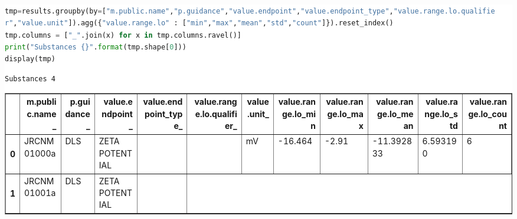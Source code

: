 

```python
tmp=results.groupby(by=["m.public.name","p.guidance","value.endpoint","value.endpoint_type","value.range.lo.qualifier","value.unit"]).agg({"value.range.lo" : ["min","max","mean","std","count"]}).reset_index()
tmp.columns = ["_".join(x) for x in tmp.columns.ravel()]
print("Substances {}".format(tmp.shape[0]))
display(tmp)

```

    Substances 4
    


<div>
<style scoped>
    .dataframe tbody tr th:only-of-type {
        vertical-align: middle;
    }

    .dataframe tbody tr th {
        vertical-align: top;
    }

    .dataframe thead th {
        text-align: right;
    }
</style>
<table border="1" class="dataframe">
  <thead>
    <tr style="text-align: right;">
      <th></th>
      <th>m.public.name_</th>
      <th>p.guidance_</th>
      <th>value.endpoint_</th>
      <th>value.endpoint_type_</th>
      <th>value.range.lo.qualifier_</th>
      <th>value.unit_</th>
      <th>value.range.lo_min</th>
      <th>value.range.lo_max</th>
      <th>value.range.lo_mean</th>
      <th>value.range.lo_std</th>
      <th>value.range.lo_count</th>
    </tr>
  </thead>
  <tbody>
    <tr>
      <th>0</th>
      <td>JRCNM01000a</td>
      <td>DLS</td>
      <td>ZETA POTENTIAL</td>
      <td></td>
      <td></td>
      <td>mV</td>
      <td>-16.464</td>
      <td>-2.91</td>
      <td>-11.392833</td>
      <td>6.593190</td>
      <td>6</td>
    </tr>
    <tr>
      <th>1</th>
      <td>JRCNM01001a</td>
      <td>DLS</td>
      <td>ZETA POTENTIAL</td>
      <td></td>